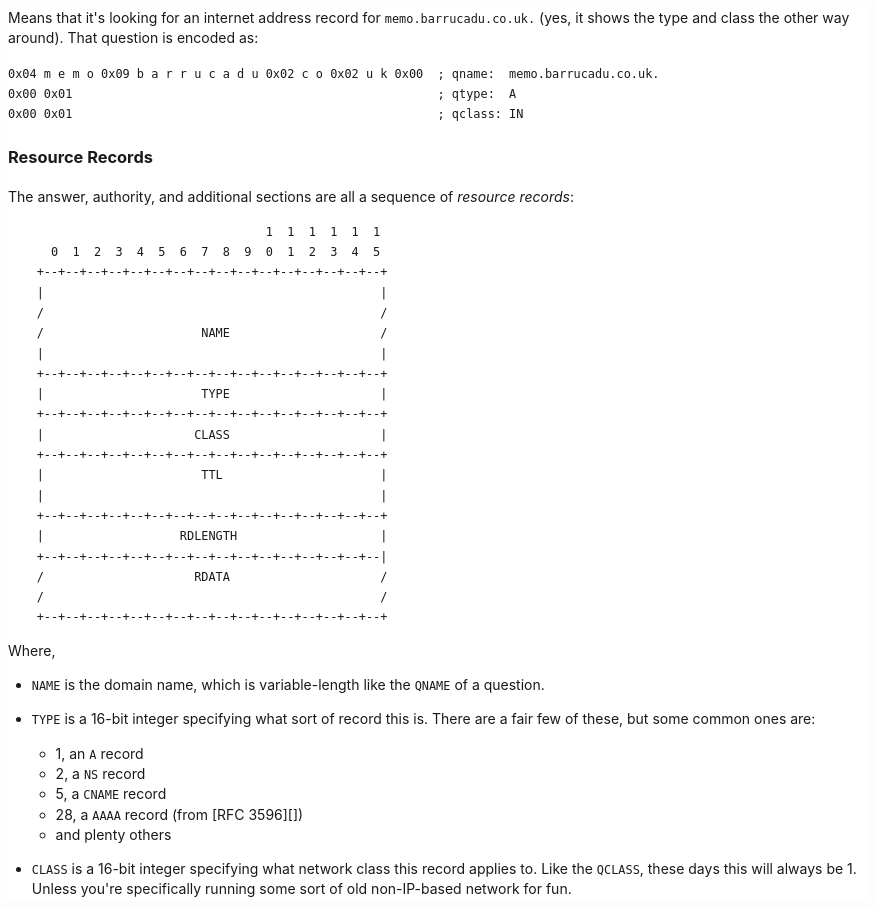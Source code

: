 Means that it's looking for an internet address record for
`memo.barrucadu.co.uk.` (yes, it shows the type and class the other
way around).  That question is encoded as:

```
0x04 m e m o 0x09 b a r r u c a d u 0x02 c o 0x02 u k 0x00  ; qname:  memo.barrucadu.co.uk.
0x00 0x01                                                   ; qtype:  A
0x00 0x01                                                   ; qclass: IN
```

### Resource Records

The answer, authority, and additional sections are all a sequence of
*resource records*:

```asciiart
                                    1  1  1  1  1  1
      0  1  2  3  4  5  6  7  8  9  0  1  2  3  4  5
    +--+--+--+--+--+--+--+--+--+--+--+--+--+--+--+--+
    |                                               |
    /                                               /
    /                      NAME                     /
    |                                               |
    +--+--+--+--+--+--+--+--+--+--+--+--+--+--+--+--+
    |                      TYPE                     |
    +--+--+--+--+--+--+--+--+--+--+--+--+--+--+--+--+
    |                     CLASS                     |
    +--+--+--+--+--+--+--+--+--+--+--+--+--+--+--+--+
    |                      TTL                      |
    |                                               |
    +--+--+--+--+--+--+--+--+--+--+--+--+--+--+--+--+
    |                   RDLENGTH                    |
    +--+--+--+--+--+--+--+--+--+--+--+--+--+--+--+--|
    /                     RDATA                     /
    /                                               /
    +--+--+--+--+--+--+--+--+--+--+--+--+--+--+--+--+
```

Where,

- `NAME` is the domain name, which is variable-length like the `QNAME`
  of a question.

- `TYPE` is a 16-bit integer specifying what sort of record this is.
  There are a fair few of these, but some common ones are:

  - 1, an `A` record
  - 2, a `NS` record
  - 5, a `CNAME` record
  - 28, a `AAAA` record (from [RFC 3596][])
  - and plenty others

- `CLASS` is a 16-bit integer specifying what network class this
  record applies to.  Like the `QCLASS`, these days this will always
  be 1.  Unless you're specifically running some sort of old
  non-IP-based network for fun.


[^nosql]: You could even call it a "NoSQL" database, if you really
[^noedns]: The `+noedns` flag turns off some extensions to the basic
[^trailing_dot]: Ok, I've actually known this one for a while, because
[^sp]: Well, this plus source port matching.  There are also some
[^alpine_tc]: Fun fact, Alpine Linux doesn't support DNS over TCP, so
[^nullstr]: And also makes encoded domain names work as
[^waste]: It feels kind of wasteful that we effectively throw away 16
[^cname]: Unless the query was for, say, `IN CNAME
[^sna]: That step 1 is also doing a surprising amount of work if your
[^com]: I know it's a necessary consequence of how DNS works, but I
["root hints" file]: https://www.iana.org/domains/root/files
[^fiddly]: Like the DNS protocol, this format appears to be
[^ton]: See the next section for more on authoritative nameservers.
[^nxdomain]: Note that there's a difference between a domain not
[^stub]: In fact, the resolver your operating system uses is probably
[^pihole]: The [Pi-hole][] is a forwarding resolver which blocks
[`dns_resolver::recursive` module]: https://github.com/barrucadu/resolved/blob/master/lib-dns-resolver/src/recursive.rs
[`dns_resolver::nonrecursive` module]: https://github.com/barrucadu/resolved/blob/master/lib-dns-resolver/src/nonrecursive.rs
[`dns_resolver::forwarding` module]: https://github.com/barrucadu/resolved/blob/master/lib-dns-resolver/src/forwarding.rs
[Pi-hole]: https://pi-hole.net/
[configuration documentation]: https://www-uxsup.csx.cam.ac.uk/pub/doc/redhat/redhat7.3/rhl-rg-en-7.3/s1-bind-configuration.html
[^aaaa]: I used to read this as "A-A-A-A" but, having now typed and
[RFC 1034]: https://datatracker.ietf.org/doc/html/rfc1034
[RFC 1035]: https://datatracker.ietf.org/doc/html/rfc1035
[RFC 2782]: https://datatracker.ietf.org/doc/html/rfc2782
[RFC 3492]: https://datatracker.ietf.org/doc/html/rfc3492
[RFC 3596]: https://datatracker.ietf.org/doc/html/rfc3596
[RFC 4343]: https://datatracker.ietf.org/doc/html/rfc4343
[RFC 6761]: https://datatracker.ietf.org/doc/html/rfc6761
[resolved]: https://github.com/barrucadu/resolved